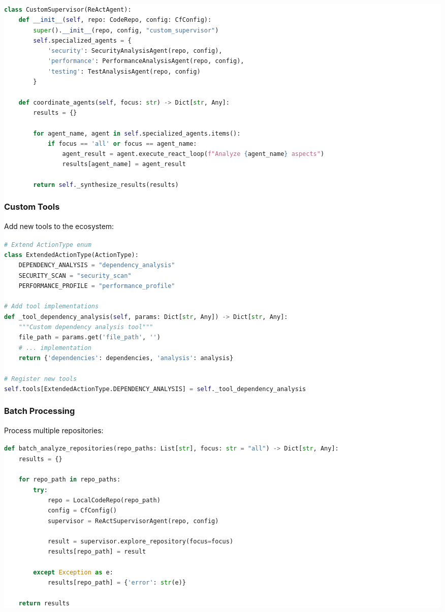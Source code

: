 ```python
class CustomSupervisor(ReActAgent):
    def __init__(self, repo: CodeRepo, config: CfConfig):
        super().__init__(repo, config, "custom_supervisor")
        self.specialized_agents = {
            'security': SecurityAnalysisAgent(repo, config),
            'performance': PerformanceAnalysisAgent(repo, config),
            'testing': TestAnalysisAgent(repo, config)
        }
    
    def coordinate_agents(self, focus: str) -> Dict[str, Any]:
        results = {}
        
        for agent_name, agent in self.specialized_agents.items():
            if focus == 'all' or focus == agent_name:
                agent_result = agent.execute_react_loop(f"Analyze {agent_name} aspects")
                results[agent_name] = agent_result
        
        return self._synthesize_results(results)
```

### Custom Tools

Add new tools to the ecosystem:

```python
# Extend ActionType enum
class ExtendedActionType(ActionType):
    DEPENDENCY_ANALYSIS = "dependency_analysis"
    SECURITY_SCAN = "security_scan"
    PERFORMANCE_PROFILE = "performance_profile"

# Add tool implementations
def _tool_dependency_analysis(self, params: Dict[str, Any]) -> Dict[str, Any]:
    """Custom dependency analysis tool"""
    file_path = params.get('file_path', '')
    # ... implementation
    return {'dependencies': dependencies, 'analysis': analysis}

# Register new tools
self.tools[ExtendedActionType.DEPENDENCY_ANALYSIS] = self._tool_dependency_analysis
```

### Batch Processing

Process multiple repositories:

```python
def batch_analyze_repositories(repo_paths: List[str], focus: str = "all") -> Dict[str, Any]:
    results = {}
    
    for repo_path in repo_paths:
        try:
            repo = LocalCodeRepo(repo_path)
            config = CfConfig()
            supervisor = ReActSupervisorAgent(repo, config)
            
            result = supervisor.explore_repository(focus=focus)
            results[repo_path] = result
            
        except Exception as e:
            results[repo_path] = {'error': str(e)}
    
    return results
```
